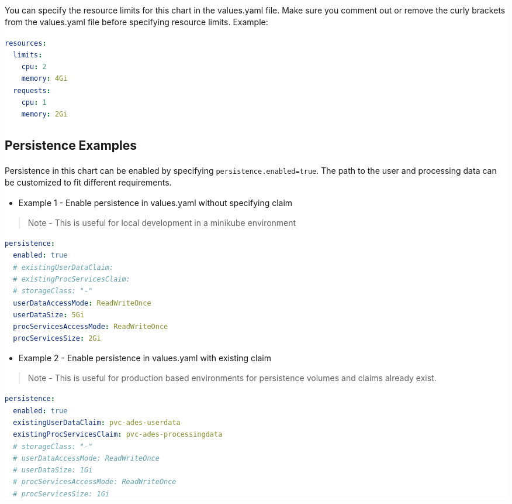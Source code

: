 You can specify the resource limits for this chart in the values.yaml file.  Make sure you comment out or remove the curly brackets from the values.yaml file before specifying resource limits.
Example:

```yaml
resources:
  limits:
    cpu: 2
    memory: 4Gi
  requests:
    cpu: 1
    memory: 2Gi
```

## Persistence Examples

Persistence in this chart can be enabled by specifying `persistence.enabled=true`.  The path to the user and processing data can be customized to fit different requirements.

* Example 1 - Enable persistence in values.yaml without specifying claim
> Note - This is useful for local development in a minikube environment

```yaml
persistence:
  enabled: true
  # existingUserDataClaim:
  # existingProcServicesClaim:
  # storageClass: "-"
  userDataAccessMode: ReadWriteOnce
  userDataSize: 5Gi
  procServicesAccessMode: ReadWriteOnce
  procServicesSize: 2Gi
```

* Example 2 - Enable persistence in values.yaml with existing claim
> Note - This is useful for production based environments for persistence volumes and claims already exist.

```yaml
persistence:
  enabled: true
  existingUserDataClaim: pvc-ades-userdata
  existingProcServicesClaim: pvc-ades-processingdata
  # storageClass: "-"
  # userDataAccessMode: ReadWriteOnce
  # userDataSize: 1Gi
  # procServicesAccessMode: ReadWriteOnce
  # procServicesSize: 1Gi
```

